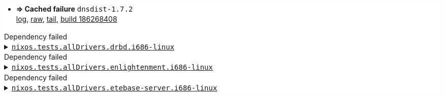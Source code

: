 </summary>
<ul>
<li>
<b>=> Cached failure</b> <tt>dnsdist-1.7.2</tt> <br /> <a href='https://hydra.nixos.org/build/186364797/nixlog/1'>log</a>, <a href='https://hydra.nixos.org/build/186364797/nixlog/1/raw'>raw</a>, <a href='https://hydra.nixos.org/build/186364797/nixlog/1/tail'>tail</a>, <a href='https://hydra.nixos.org/build/186268408'>build 186268408</a>
</li>
</ul>
</details>
</td>
<td>Dependency failed</td>
</tr>
<tr>
<td>
<details><summary>
<tt><a href='https://hydra.nixos.org/build/186370239'>nixos.tests.allDrivers.drbd.i686-linux</a></tt>
</summary></details>
</td>
<td>Dependency failed</td>
</tr>
<tr>
<td>
<details><summary>
<tt><a href='https://hydra.nixos.org/build/186383375'>nixos.tests.allDrivers.enlightenment.i686-linux</a></tt>
</summary></details>
</td>
<td>Dependency failed</td>
</tr>
<tr>
<td>
<details><summary>
<tt><a href='https://hydra.nixos.org/build/186361458'>nixos.tests.allDrivers.etebase-server.i686-linux</a></tt>
</summary></details>